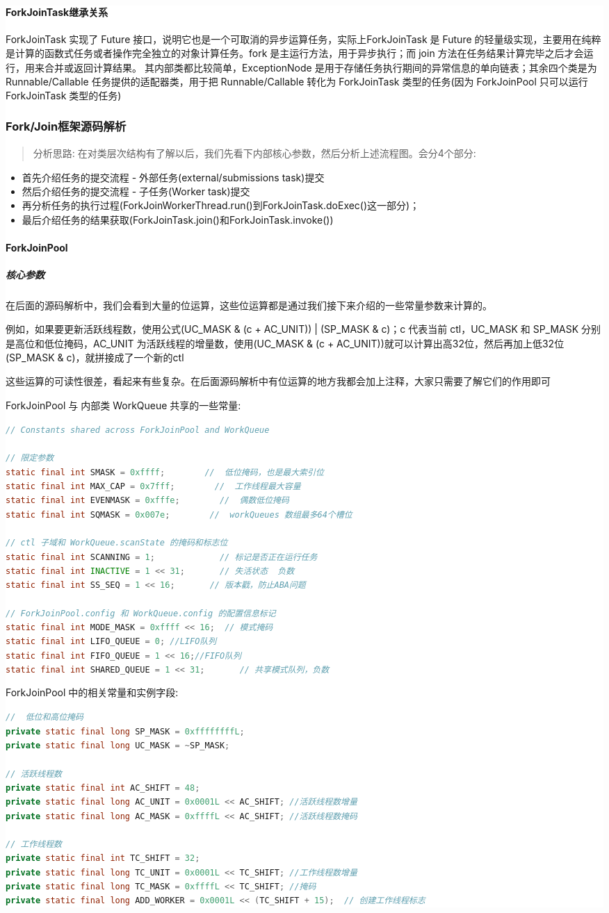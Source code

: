 #### ForkJoinTask继承关系

ForkJoinTask 实现了 Future 接口，说明它也是一个可取消的异步运算任务，实际上ForkJoinTask 是 Future 的轻量级实现，主要用在纯粹是计算的函数式任务或者操作完全独立的对象计算任务。fork 是主运行方法，用于异步执行；而 join 方法在任务结果计算完毕之后才会运行，用来合并或返回计算结果。
其内部类都比较简单，ExceptionNode 是用于存储任务执行期间的异常信息的单向链表；其余四个类是为 Runnable/Callable 任务提供的适配器类，用于把 Runnable/Callable 转化为 ForkJoinTask 类型的任务(因为 ForkJoinPool 只可以运行 ForkJoinTask 类型的任务)

### Fork/Join框架源码解析

> 分析思路: 在对类层次结构有了解以后，我们先看下内部核心参数，然后分析上述流程图。会分4个部分:

* 首先介绍任务的提交流程 - 外部任务(external/submissions task)提交
* 然后介绍任务的提交流程 - 子任务(Worker task)提交
* 再分析任务的执行过程(ForkJoinWorkerThread.run()到ForkJoinTask.doExec()这一部分)；
* 最后介绍任务的结果获取(ForkJoinTask.join()和ForkJoinTask.invoke())


#### ForkJoinPool

##### 核心参数

在后面的源码解析中，我们会看到大量的位运算，这些位运算都是通过我们接下来介绍的一些常量参数来计算的。

例如，如果要更新活跃线程数，使用公式(UC_MASK & (c + AC_UNIT)) | (SP_MASK & c)；c 代表当前 ctl，UC_MASK 和 SP_MASK 分别是高位和低位掩码，AC_UNIT 为活跃线程的增量数，使用(UC_MASK & (c + AC_UNIT))就可以计算出高32位，然后再加上低32位(SP_MASK & c)，就拼接成了一个新的ctl

这些运算的可读性很差，看起来有些复杂。在后面源码解析中有位运算的地方我都会加上注释，大家只需要了解它们的作用即可

ForkJoinPool 与 内部类 WorkQueue 共享的一些常量:

```java
// Constants shared across ForkJoinPool and WorkQueue

// 限定参数
static final int SMASK = 0xffff;        //  低位掩码，也是最大索引位
static final int MAX_CAP = 0x7fff;        //  工作线程最大容量
static final int EVENMASK = 0xfffe;        //  偶数低位掩码
static final int SQMASK = 0x007e;        //  workQueues 数组最多64个槽位

// ctl 子域和 WorkQueue.scanState 的掩码和标志位
static final int SCANNING = 1;             // 标记是否正在运行任务
static final int INACTIVE = 1 << 31;       // 失活状态  负数
static final int SS_SEQ = 1 << 16;       // 版本戳，防止ABA问题

// ForkJoinPool.config 和 WorkQueue.config 的配置信息标记
static final int MODE_MASK = 0xffff << 16;  // 模式掩码
static final int LIFO_QUEUE = 0; //LIFO队列
static final int FIFO_QUEUE = 1 << 16;//FIFO队列
static final int SHARED_QUEUE = 1 << 31;       // 共享模式队列，负数
```

ForkJoinPool 中的相关常量和实例字段:

```java
//  低位和高位掩码
private static final long SP_MASK = 0xffffffffL;
private static final long UC_MASK = ~SP_MASK;

// 活跃线程数
private static final int AC_SHIFT = 48;
private static final long AC_UNIT = 0x0001L << AC_SHIFT; //活跃线程数增量
private static final long AC_MASK = 0xffffL << AC_SHIFT; //活跃线程数掩码

// 工作线程数
private static final int TC_SHIFT = 32;
private static final long TC_UNIT = 0x0001L << TC_SHIFT; //工作线程数增量
private static final long TC_MASK = 0xffffL << TC_SHIFT; //掩码
private static final long ADD_WORKER = 0x0001L << (TC_SHIFT + 15);  // 创建工作线程标志

```
